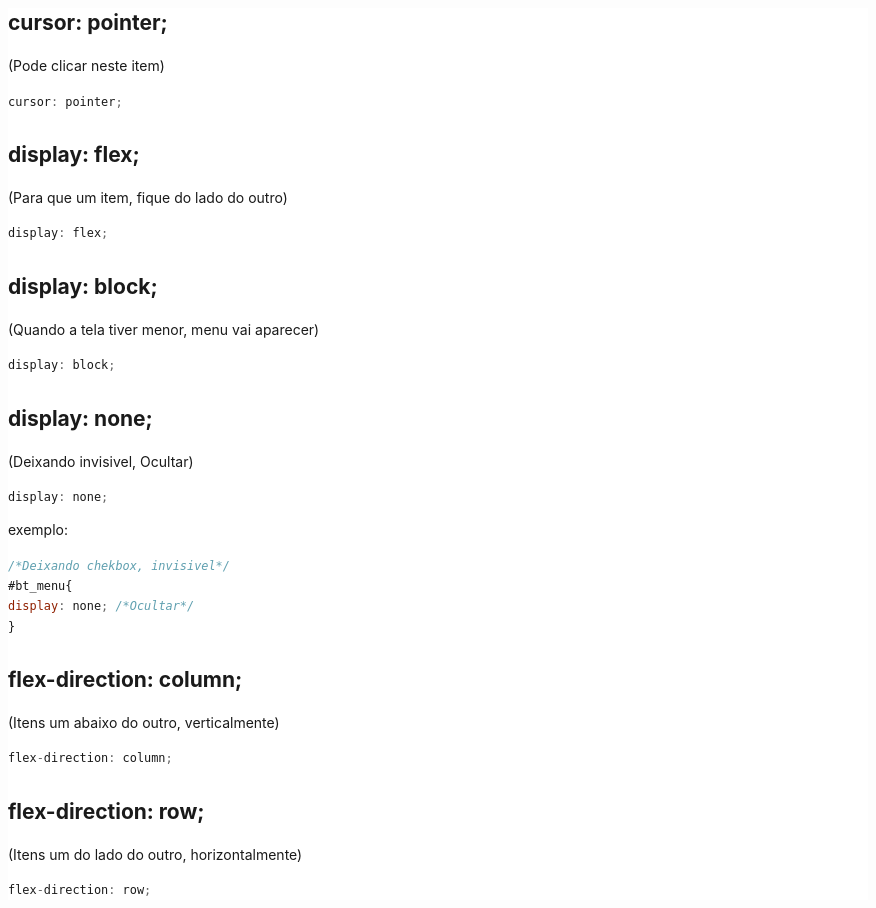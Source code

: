 ## cursor: pointer;

(Pode clicar neste item)

```js
cursor: pointer;
```

## display: flex;

(Para que um item, fique do lado do outro)

```js
display: flex;
```

## display: block;

(Quando a tela tiver menor, menu vai aparecer)

```js
display: block;
```

## display: none;

(Deixando invisivel, Ocultar)

```js
display: none;
```

exemplo:

```js
/*Deixando chekbox, invisivel*/
#bt_menu{
display: none; /*Ocultar*/
}
```

## flex-direction: column;

(Itens um abaixo do outro, verticalmente)

```js
flex-direction: column;
```

## flex-direction: row;

(Itens um do lado do outro, horizontalmente)

```js
flex-direction: row;
```

